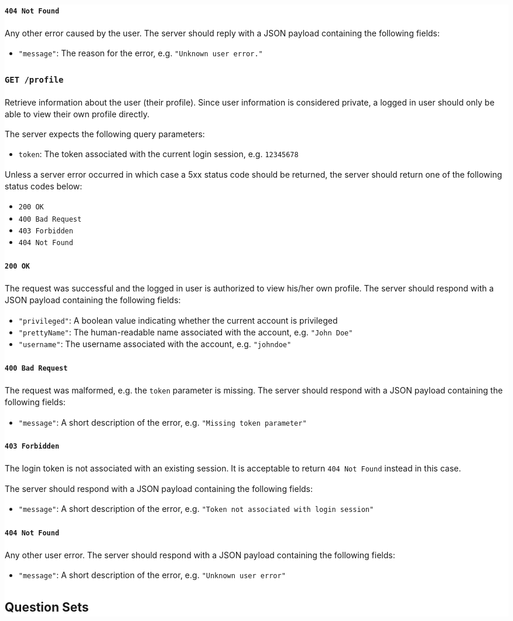 #### `404 Not Found`

Any other error caused by the user. The server should reply with a JSON payload containing the following fields:

- `"message"`: The reason for the error, e.g. `"Unknown user error."`

### `GET /profile`

Retrieve information about the user (their profile). Since user information is considered private, a logged in user should only be able to view their own profile directly.

The server expects the following query parameters:

- `token`: The token associated with the current login session, e.g. `12345678`

Unless a server error occurred in which case a 5xx status code should be returned, the server should return one of the following status codes below:

- `200 OK`
- `400 Bad Request`
- `403 Forbidden`
- `404 Not Found`

#### `200 OK`

The request was successful and the logged in user is authorized to view his/her own profile. The server should respond with a JSON payload containing the following fields:

- `"privileged"`: A boolean value indicating whether the current account is privileged
- `"prettyName"`: The human-readable name associated with the account, e.g. `"John Doe"`
- `"username"`: The username associated with the account, e.g. `"johndoe"`

#### `400 Bad Request`

The request was malformed, e.g. the `token` parameter is missing. The server should respond with a JSON payload containing the following fields:

- `"message"`: A short description of the error, e.g. `"Missing token parameter"`

#### `403 Forbidden`

The login token is not associated with an existing session. It is acceptable to return `404 Not Found` instead in this case.

The server should respond with a JSON payload containing the following fields:

- `"message"`: A short description of the error, e.g. `"Token not associated with login session"`

#### `404 Not Found`

Any other user error. The server should respond with a JSON payload containing the following fields:

- `"message"`: A short description of the error, e.g. `"Unknown user error"`

## Question Sets
